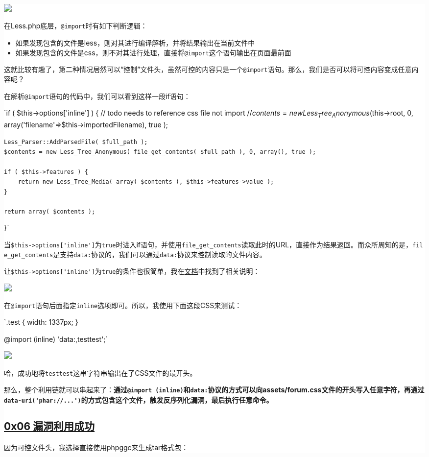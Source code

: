 [![](https://github.com/D0n9/paper_archive/blob/main/paper/picture/2023/10/908702b8-65a0-4b7c-9f14-d9207a5c4642.png?raw=true)
](https://www.leavesongs.com/media/attachment/2022/08/22/e36a829d-52a1-4013-a77a-7aef587b7cf5.png)

在Less.php底层，`@import`时有如下判断逻辑：

*   如果发现包含的文件是less，则对其进行编译解析，并将结果输出在当前文件中
*   如果发现包含的文件是css，则不对其进行处理，直接将`@import`这个语句输出在页面最前面

这就比较有趣了，第二种情况居然可以“控制”文件头，虽然可控的内容只是一个`@import`语句。那么，我们是否可以将可控内容变成任意内容呢？

在解析`@import`语句的代码中，我们可以看到这样一段if语句：

`if ( $this->options['inline'] ) {
    // todo needs to reference css file not import
    //$contents = new Less_Tree_Anonymous($this->root, 0, array('filename'=>$this->importedFilename), true );

    Less_Parser::AddParsedFile( $full_path );
    $contents = new Less_Tree_Anonymous( file_get_contents( $full_path ), 0, array(), true );

    if ( $this->features ) {
        return new Less_Tree_Media( array( $contents ), $this->features->value );
    }

    return array( $contents );
}` 

当`$this->options['inline']`为`true`时进入if语句，并使用`file_get_contents`读取此时的URL，直接作为结果返回。而众所周知的是，`file_get_contents`是支持`data:`协议的，我们可以通过`data:`协议来控制读取的文件内容。

让`$this->options['inline']`为`true`的条件也很简单，我在[文档](https://lesscss.org/features/#import-atrules-feature-inline)中找到了相关说明：

[![](https://github.com/D0n9/paper_archive/blob/main/paper/picture/2023/10/e32b8723-723a-4c8e-a25e-49e1a20c5704.png?raw=true)
](https://www.leavesongs.com/media/attachment/2022/08/22/ac3aee71-7e7c-4d6f-9a92-693fe05194e1.png)

在`@import`语句后面指定`inline`选项即可。所以，我使用下面这段CSS来测试：

`.test  {
  width:  1337px;
}

@import  (inline)  'data:,testtest';` 

[![](https://github.com/D0n9/paper_archive/blob/main/paper/picture/2023/10/8ace2644-001a-4e81-bc19-10eff13b2efa.png?raw=true)
](https://www.leavesongs.com/media/attachment/2022/08/22/0375938e-7413-4596-8107-aca5ccae46a6.png)

哈，成功地将`testtest`这串字符串输出在了CSS文件的最开头。

那么，整个利用链就可以串起来了：**通过`@import (inline)`和`data:`协议的方式可以向assets/forum.css文件的开头写入任意字符，再通过`data-uri('phar://...')`的方式包含这个文件，触发反序列化漏洞，最后执行任意命令。** 

[0x06 漏洞利用成功](#0x06)
--------------------

因为可控文件头，我选择直接使用phpggc来生成tar格式包：

